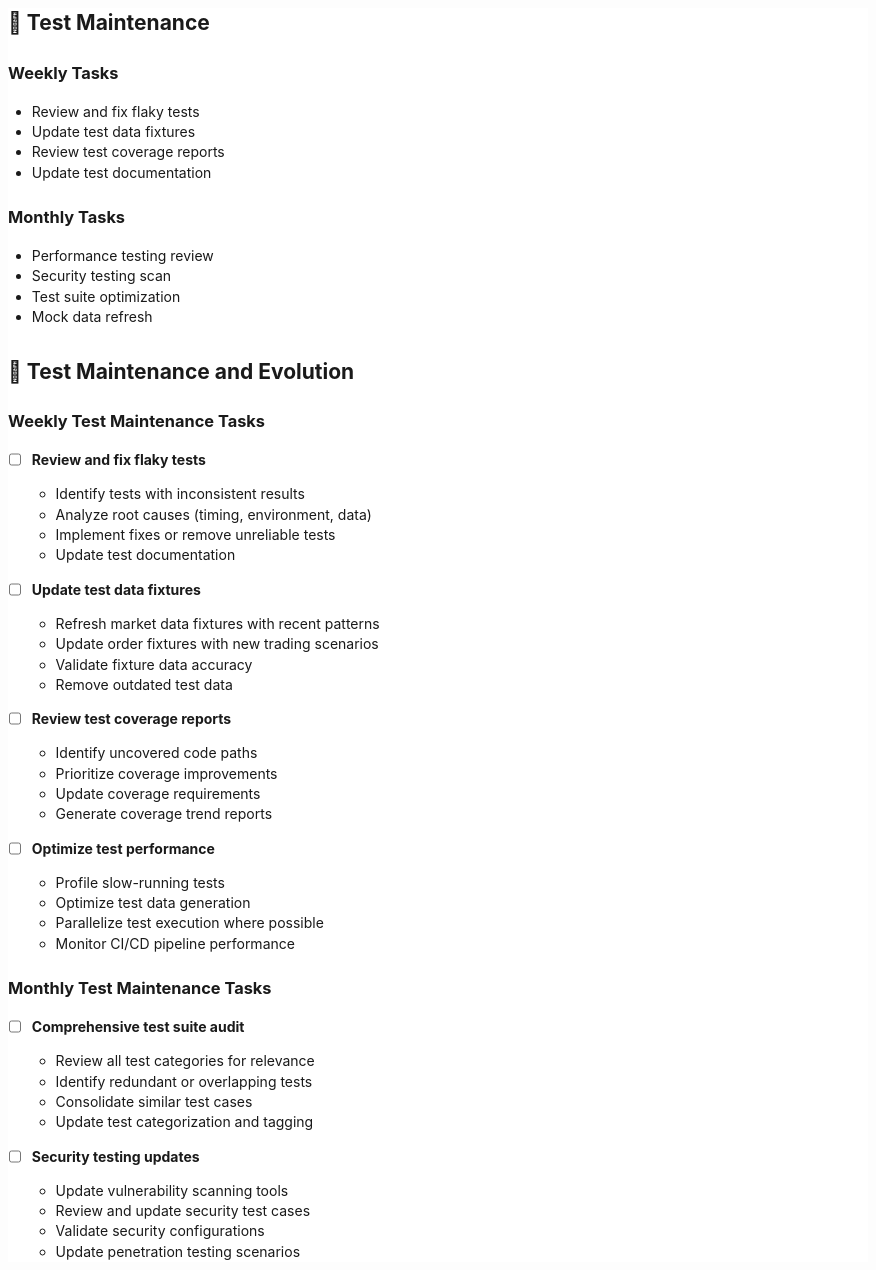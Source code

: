 ## 🔄 Test Maintenance

### Weekly Tasks
- Review and fix flaky tests
- Update test data fixtures
- Review test coverage reports
- Update test documentation

### Monthly Tasks
- Performance testing review
- Security testing scan
- Test suite optimization
- Mock data refresh

## 🔄 Test Maintenance and Evolution

### Weekly Test Maintenance Tasks
- [ ] **Review and fix flaky tests**
  - Identify tests with inconsistent results
  - Analyze root causes (timing, environment, data)
  - Implement fixes or remove unreliable tests
  - Update test documentation

- [ ] **Update test data fixtures**
  - Refresh market data fixtures with recent patterns
  - Update order fixtures with new trading scenarios
  - Validate fixture data accuracy
  - Remove outdated test data

- [ ] **Review test coverage reports**
  - Identify uncovered code paths
  - Prioritize coverage improvements
  - Update coverage requirements
  - Generate coverage trend reports

- [ ] **Optimize test performance**
  - Profile slow-running tests
  - Optimize test data generation
  - Parallelize test execution where possible
  - Monitor CI/CD pipeline performance

### Monthly Test Maintenance Tasks
- [ ] **Comprehensive test suite audit**
  - Review all test categories for relevance
  - Identify redundant or overlapping tests
  - Consolidate similar test cases
  - Update test categorization and tagging

- [ ] **Security testing updates**
  - Update vulnerability scanning tools
  - Review and update security test cases
  - Validate security configurations
  - Update penetration testing scenarios
